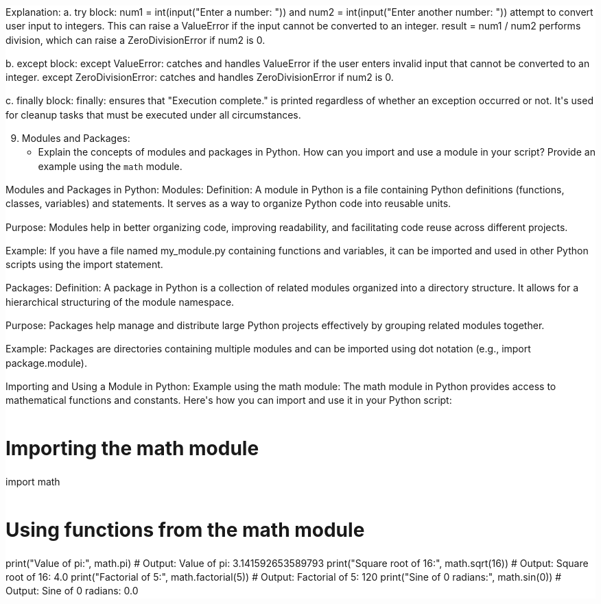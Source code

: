 Explanation:
a. try block:
num1 = int(input("Enter a number: ")) and num2 = int(input("Enter another number: ")) attempt to convert user input to integers. This can raise a ValueError if the input cannot be converted to an integer.
result = num1 / num2 performs division, which can raise a ZeroDivisionError if num2 is 0.

b. except block:
except ValueError: catches and handles ValueError if the user enters invalid input that cannot be converted to an integer.
except ZeroDivisionError: catches and handles ZeroDivisionError if num2 is 0.

c. finally block:
finally: ensures that "Execution complete." is printed regardless of whether an exception occurred or not. It's used for cleanup tasks that must be executed under all circumstances.


9. Modules and Packages:
   - Explain the concepts of modules and packages in Python. How can you import and use a module in your script? Provide an example using the `math` module.

Modules and Packages in Python:
Modules:
Definition: A module in Python is a file containing Python definitions (functions, classes, variables) and statements. It serves as a way to organize Python code into reusable units.

Purpose: Modules help in better organizing code, improving readability, and facilitating code reuse across different projects.

Example: If you have a file named my_module.py containing functions and variables, it can be imported and used in other Python scripts using the import statement.

Packages:
Definition: A package in Python is a collection of related modules organized into a directory structure. It allows for a hierarchical structuring of the module namespace.

Purpose: Packages help manage and distribute large Python projects effectively by grouping related modules together.

Example: Packages are directories containing multiple modules and can be imported using dot notation (e.g., import package.module).

Importing and Using a Module in Python:
Example using the math module:
The math module in Python provides access to mathematical functions and constants. Here's how you can import and use it in your Python script:
# Importing the math module
import math

# Using functions from the math module
print("Value of pi:", math.pi)                   # Output: Value of pi: 3.141592653589793
print("Square root of 16:", math.sqrt(16))       # Output: Square root of 16: 4.0
print("Factorial of 5:", math.factorial(5))      # Output: Factorial of 5: 120
print("Sine of 0 radians:", math.sin(0))         # Output: Sine of 0 radians: 0.0
